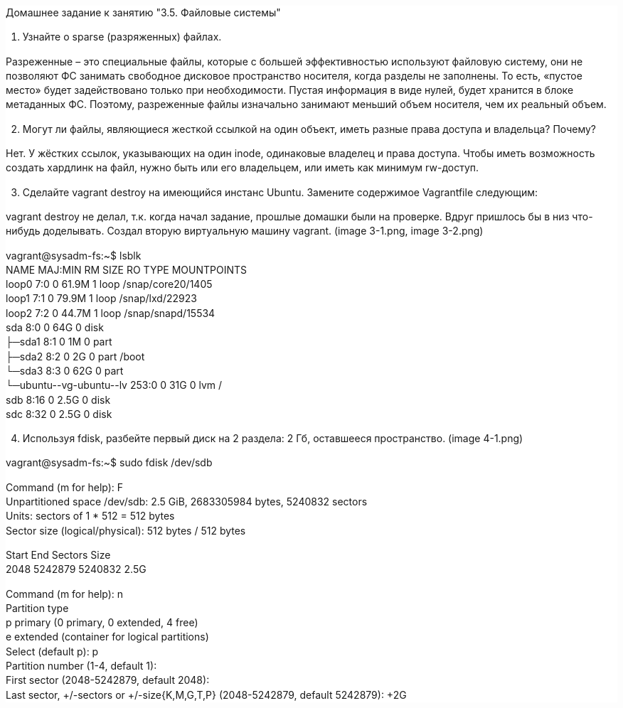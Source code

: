 Домашнее задание к занятию "3.5. Файловые системы"  

1. Узнайте о sparse (разряженных) файлах.  

Разреженные – это специальные файлы, которые с большей эффективностью используют файловую систему, они не позволяют ФС занимать свободное дисковое пространство носителя, когда разделы не заполнены. То есть, «пустое место» будет задействовано только при необходимости. Пустая информация в виде нулей, будет хранится в блоке метаданных ФС. Поэтому, разреженные файлы изначально занимают меньший объем носителя, чем их реальный объем.  

2. Могут ли файлы, являющиеся жесткой ссылкой на один объект, иметь разные права доступа и владельца? Почему?  

Нет. У жёстких ссылок, указывающих на один inode, одинаковые владелец и права доступа. Чтобы иметь возможность создать хардлинк на файл, нужно быть или его владельцем, или иметь как минимум rw-доступ.  

3. Сделайте vagrant destroy на имеющийся инстанс Ubuntu. Замените содержимое Vagrantfile следующим:  

vagrant destroy не делал, т.к. когда начал задание, прошлые домашки были на проверке. Вдруг пришлось бы в низ что-нибудь доделывать. Создал вторую виртуальную машину vagrant. (image 3-1.png, image 3-2.png)

vagrant@sysadm-fs:~$ lsblk  
NAME                      MAJ:MIN RM  SIZE RO TYPE MOUNTPOINTS  
loop0                       7:0    0 61.9M  1 loop /snap/core20/1405  
loop1                       7:1    0 79.9M  1 loop /snap/lxd/22923  
loop2                       7:2    0 44.7M  1 loop /snap/snapd/15534  
sda                         8:0    0   64G  0 disk   
├─sda1                      8:1    0    1M  0 part   
├─sda2                      8:2    0    2G  0 part /boot  
└─sda3                      8:3    0   62G  0 part   
  └─ubuntu--vg-ubuntu--lv 253:0    0   31G  0 lvm  /  
sdb                         8:16   0  2.5G  0 disk   
sdc                         8:32   0  2.5G  0 disk   
  
4. Используя fdisk, разбейте первый диск на 2 раздела: 2 Гб, оставшееся пространство.  (image 4-1.png)  

vagrant@sysadm-fs:~$ sudo fdisk /dev/sdb

Command (m for help): F  
Unpartitioned space /dev/sdb: 2.5 GiB, 2683305984 bytes, 5240832 sectors  
Units: sectors of 1 * 512 = 512 bytes  
Sector size (logical/physical): 512 bytes / 512 bytes  

Start     End Sectors  Size  
 2048 5242879 5240832  2.5G  

Command (m for help): n  
Partition type  
   p   primary (0 primary, 0 extended, 4 free)  
   e   extended (container for logical partitions)  
Select (default p): p  
Partition number (1-4, default 1):   
First sector (2048-5242879, default 2048):  
Last sector, +/-sectors or +/-size{K,M,G,T,P} (2048-5242879, default 5242879): +2G  
